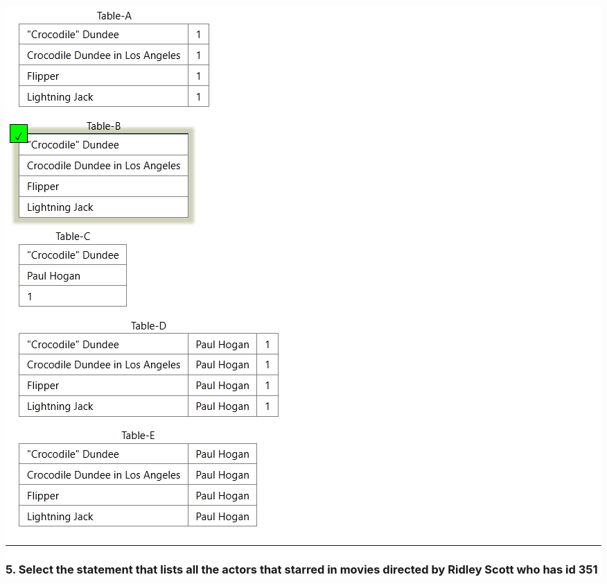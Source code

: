 ![Q7q4](assets/quiz_answers/Quiz7.question4.png)

---



### 5. Select the statement that lists all the actors that starred in movies directed by Ridley Scott who has id 351
